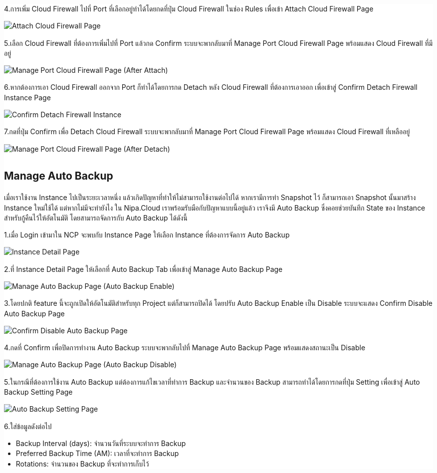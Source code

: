 4.การเพิ่ม Cloud Firewall ไปที่ Port ที่เลือกอยู่ทำได้โดยกดที่ปุ่ม Cloud Firewall ในช่อง Rules เพื่อเข้า Attach Cloud Firewall Page

![Attach Cloud Firewall Page](../.gitbook/assets/cloudfirewall03.png)

5.เลือก Cloud Firewall ที่ต้องการเพิ่มไปที่ Port แล้วกด Confirm ระบบจะพากลับมาที่ Manage Port Cloud Firewall Page พร้อมแสดง Cloud Firewall ที่มีอยู่

![Manage Port Cloud Firewall Page \(After Attach\)](../.gitbook/assets/cloudfirewall04.png)

6.หากต้องการเอา Cloud Firewall ออกจาก Port ก็ทำได้โดยการกด Detach หลัง Cloud Firewall ที่ต้องการเอาออก เพื่อเข้าสู่ Confirm Detach Firewall Instance Page

![Confirm Detach Firewall Instance](../.gitbook/assets/cloudfirewall05.png)

7.กดที่ปุ่ม Confirm เพื่อ Detach Cloud Firewall ระบบจะพากลับมาที่ Manage Port Cloud Firewall Page พร้อมแสดง Cloud Firewall ที่เหลืออยู่

![Manage Port Cloud Firewall Page \(After Detach\)](../.gitbook/assets/cloudfirewall06.png)

## Manage Auto Backup

เมื่อเราใช้งาน Instance ไปเป็นระยะเวลาหนึ่ง แล้วเกิดปัญหาที่ทำให้ไม่สามารถใช้งานต่อไปได้ หากเรามีการทำ Snapshot ไว้ ก็สามารถเอา Snapshot นั้นมาสร้าง Instance ใหม่ใช้ได้ แต่หากไม่มีจะทำยังไง ใน Nipa.Cloud เราพร้อมรับมือกับปัญหาแบบนี้อยู่แล้ว เราจึงมี Auto Backup ซึ่งคอยช่วยบันทึก State ของ Instance สำหรับกู้คืนไว้ให้อัตโนมัติ โดยสามารถจัดการกับ Auto Backup ได้ดังนี้

1.เมื่อ Login เข้ามาใน NCP จะพบกับ Instance Page ให้เลือก Instance ที่ต้องการจัดการ Auto Backup

![Instance Detail Page](../.gitbook/assets/cloudfirewall01_2.png)

2.ที่ Instance Detail Page ให้เลือกที่ Auto Backup Tab เพื่อเข้าสู่ Manage Auto Backup Page

![Manage Auto Backup Page \(Auto Backup Enable\)](../.gitbook/assets/autobackup01.png)

3.โดยปกติ feature นี้จะถูกเปิดให้อัตโนมัติสำหรับทุก Project แต่ก็สามารถปิดได้ โดยปรับ Auto Backup Enable เป็น Disable ระบบจะแสดง Confirm Disable Auto Backup Page

![Confirm Disable Auto Backup Page](../.gitbook/assets/autobackup02.png)

4.กดที่ Confirm เพื่อปิดการทำงาน Auto Backup ระบบจะพากลับไปที่ Manage Auto Backup Page พร้อมแสดงสถานะเป็น Disable

![Manage Auto Backup Page \(Auto Backup Disable\)](../.gitbook/assets/autobackup03.png)

5.ในกรณีที่ต้องการใช้งาน Auto Backup แต่ต้องการแก้ไขเวลาที่ทำการ Backup และจำนวนของ Backup สามารถทำได้โดยการกดที่ปุ่ม Setting เพื่อเข้าสู่ Auto Backup Setting Page

![Auto Backup Setting Page](../.gitbook/assets/autobackup04.png)

6.ใส่ข้อมูลดังต่อไป

* Backup Interval \(days\): จำนวนวันที่ระบบจะทำการ Backup 
* Preferred Backup Time \(AM\): เวลาที่จะทำการ Backup
* Rotations: จำนวนของ Backup ที่จะทำการเก็บไว้
